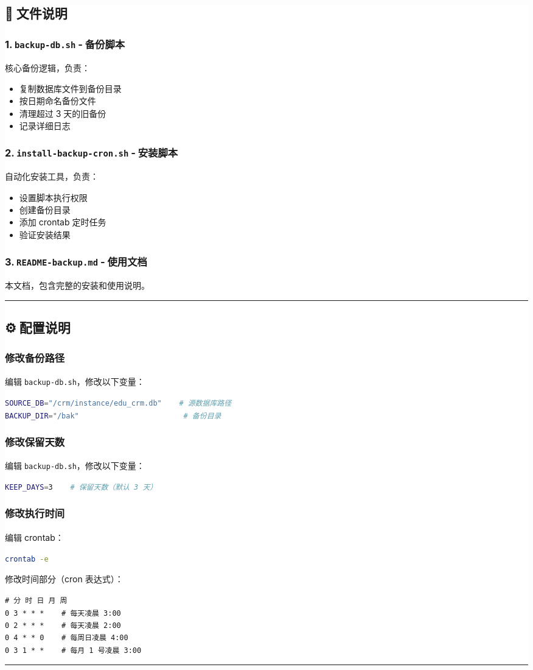 ## 📂 文件说明

### 1. `backup-db.sh` - 备份脚本
核心备份逻辑，负责：
- 复制数据库文件到备份目录
- 按日期命名备份文件
- 清理超过 3 天的旧备份
- 记录详细日志

### 2. `install-backup-cron.sh` - 安装脚本
自动化安装工具，负责：
- 设置脚本执行权限
- 创建备份目录
- 添加 crontab 定时任务
- 验证安装结果

### 3. `README-backup.md` - 使用文档
本文档，包含完整的安装和使用说明。

---

## ⚙️ 配置说明

### 修改备份路径

编辑 `backup-db.sh`，修改以下变量：

```bash
SOURCE_DB="/crm/instance/edu_crm.db"    # 源数据库路径
BACKUP_DIR="/bak"                        # 备份目录
```

### 修改保留天数

编辑 `backup-db.sh`，修改以下变量：

```bash
KEEP_DAYS=3    # 保留天数（默认 3 天）
```

### 修改执行时间

编辑 crontab：

```bash
crontab -e
```

修改时间部分（cron 表达式）：

```
# 分 时 日 月 周
0 3 * * *    # 每天凌晨 3:00
0 2 * * *    # 每天凌晨 2:00
0 4 * * 0    # 每周日凌晨 4:00
0 3 1 * *    # 每月 1 号凌晨 3:00
```

---